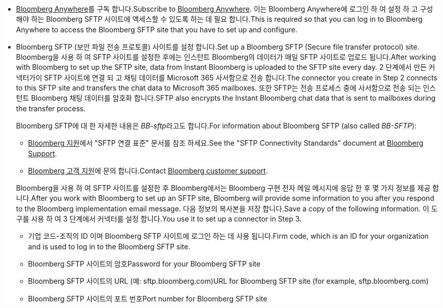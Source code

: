 - <span data-ttu-id="9eb0a-132">[Bloomberg Anywhere](https://www.bloomberg.com/professional/product/remote-access/?bbgsum-page=DG-WS-PROF-PROD-BBA)를 구독 합니다.</span><span class="sxs-lookup"><span data-stu-id="9eb0a-132">Subscribe to [Bloomberg Anywhere](https://www.bloomberg.com/professional/product/remote-access/?bbgsum-page=DG-WS-PROF-PROD-BBA).</span></span> <span data-ttu-id="9eb0a-133">이는 Bloomberg Anywhere에 로그인 하 여 설정 하 고 구성 해야 하는 Bloomberg SFTP 사이트에 액세스할 수 있도록 하는 데 필요 합니다.</span><span class="sxs-lookup"><span data-stu-id="9eb0a-133">This is required so that you can log in to Bloomberg Anywhere to access the Bloomberg SFTP site that you have to set up and configure.</span></span>

- <span data-ttu-id="9eb0a-134">Bloomberg SFTP (보안 파일 전송 프로토콜) 사이트를 설정 합니다.</span><span class="sxs-lookup"><span data-stu-id="9eb0a-134">Set up a Bloomberg SFTP (Secure file transfer protocol) site.</span></span> <span data-ttu-id="9eb0a-135">Bloomberg을 사용 하 여 SFTP 사이트를 설정한 후에는 인스턴트 Bloomberg의 데이터가 매일 SFTP 사이트로 업로드 됩니다.</span><span class="sxs-lookup"><span data-stu-id="9eb0a-135">After working with Bloomberg to set up the SFTP site, data from Instant Bloomberg is uploaded to the SFTP site every day.</span></span> <span data-ttu-id="9eb0a-136">2 단계에서 만든 커넥터가이 SFTP 사이트에 연결 되 고 채팅 데이터를 Microsoft 365 사서함으로 전송 합니다.</span><span class="sxs-lookup"><span data-stu-id="9eb0a-136">The connector you create in Step 2 connects to this SFTP site and transfers the chat data to Microsoft 365 mailboxes.</span></span> <span data-ttu-id="9eb0a-137">또한 SFTP는 전송 프로세스 중에 사서함으로 전송 되는 인스턴트 Bloomberg 채팅 데이터를 암호화 합니다.</span><span class="sxs-lookup"><span data-stu-id="9eb0a-137">SFTP also encrypts the Instant Bloomberg chat data that is sent to mailboxes during the transfer process.</span></span>

    <span data-ttu-id="9eb0a-138">Bloomberg SFTP에 대 한 자세한 내용은 *BB-sftp*라고도 합니다.</span><span class="sxs-lookup"><span data-stu-id="9eb0a-138">For information about Bloomberg SFTP (also called *BB-SFTP*):</span></span>

    - <span data-ttu-id="9eb0a-139">[Bloomberg 지원](https://www.bloomberg.com/professional/support/documentation/)에서 "SFTP 연결 표준" 문서를 참조 하세요.</span><span class="sxs-lookup"><span data-stu-id="9eb0a-139">See the "SFTP Connectivity Standards" document at [Bloomberg Support](https://www.bloomberg.com/professional/support/documentation/).</span></span>
    
    - <span data-ttu-id="9eb0a-140">[Bloomberg 고객 지원](https://service.bloomberg.com/portal/sessions/new?utm_source=bloomberg-menu&utm_medium=csc)에 문의 합니다.</span><span class="sxs-lookup"><span data-stu-id="9eb0a-140">Contact [Bloomberg customer support](https://service.bloomberg.com/portal/sessions/new?utm_source=bloomberg-menu&utm_medium=csc).</span></span>

    <span data-ttu-id="9eb0a-141">Bloomberg을 사용 하 여 SFTP 사이트를 설정한 후 Bloomberg에서는 Bloomberg 구현 전자 메일 메시지에 응답 한 후 몇 가지 정보를 제공 합니다.</span><span class="sxs-lookup"><span data-stu-id="9eb0a-141">After you work with Bloomberg to set up an SFTP site, Bloomberg will provide some information to you after you respond to the Bloomberg implementation email message.</span></span> <span data-ttu-id="9eb0a-142">다음 정보의 복사본을 저장 합니다.</span><span class="sxs-lookup"><span data-stu-id="9eb0a-142">Save a copy of the following information.</span></span> <span data-ttu-id="9eb0a-143">이 도구를 사용 하 여 3 단계에서 커넥터를 설정 합니다.</span><span class="sxs-lookup"><span data-stu-id="9eb0a-143">You use it to set up a connector in Step 3.</span></span>

    - <span data-ttu-id="9eb0a-144">기업 코드-조직의 ID 이며 Bloomberg SFTP 사이트에 로그인 하는 데 사용 됩니다.</span><span class="sxs-lookup"><span data-stu-id="9eb0a-144">Firm code, which is an ID for your organization and is used to log in to the Bloomberg SFTP site.</span></span>

    - <span data-ttu-id="9eb0a-145">Bloomberg SFTP 사이트의 암호</span><span class="sxs-lookup"><span data-stu-id="9eb0a-145">Password for your Bloomberg SFTP site</span></span>

    - <span data-ttu-id="9eb0a-146">Bloomberg SFTP 사이트의 URL (예: sftp.bloomberg.com)</span><span class="sxs-lookup"><span data-stu-id="9eb0a-146">URL for Bloomberg SFTP site (for example, sftp.bloomberg.com)</span></span>

    - <span data-ttu-id="9eb0a-147">Bloomberg SFTP 사이트의 포트 번호</span><span class="sxs-lookup"><span data-stu-id="9eb0a-147">Port number for Bloomberg SFTP site</span></span>
